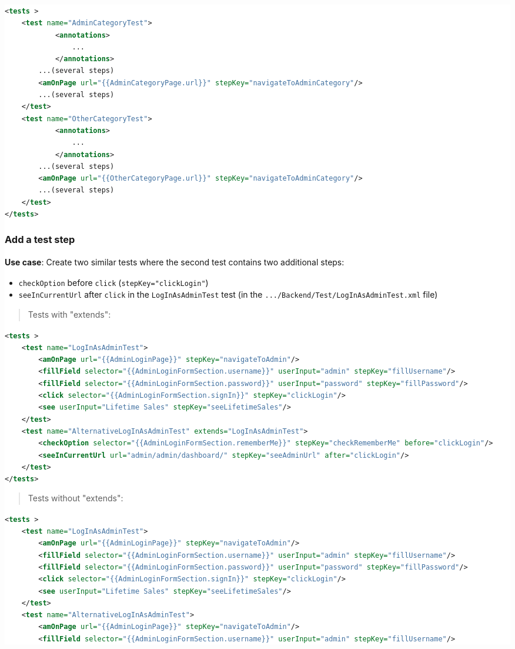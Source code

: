 ```xml
<tests >
    <test name="AdminCategoryTest">
            <annotations>
                ...
            </annotations>
        ...(several steps)
        <amOnPage url="{{AdminCategoryPage.url}}" stepKey="navigateToAdminCategory"/>
        ...(several steps)
    </test>
    <test name="OtherCategoryTest">
            <annotations>
                ...
            </annotations>
        ...(several steps)
        <amOnPage url="{{OtherCategoryPage.url}}" stepKey="navigateToAdminCategory"/>
        ...(several steps)
    </test>
</tests>
```

### Add a test step

__Use case__: Create two similar tests where the second test contains two additional steps:

* `checkOption` before `click` (`stepKey="clickLogin"`)
* `seeInCurrentUrl` after `click` in the `LogInAsAdminTest` test (in the `.../Backend/Test/LogInAsAdminTest.xml` file)

> Tests with "extends":

```xml
<tests >
    <test name="LogInAsAdminTest">
        <amOnPage url="{{AdminLoginPage}}" stepKey="navigateToAdmin"/>
        <fillField selector="{{AdminLoginFormSection.username}}" userInput="admin" stepKey="fillUsername"/>
        <fillField selector="{{AdminLoginFormSection.password}}" userInput="password" stepKey="fillPassword"/>
        <click selector="{{AdminLoginFormSection.signIn}}" stepKey="clickLogin"/>
        <see userInput="Lifetime Sales" stepKey="seeLifetimeSales"/>
    </test>
    <test name="AlternativeLogInAsAdminTest" extends="LogInAsAdminTest">
        <checkOption selector="{{AdminLoginFormSection.rememberMe}}" stepKey="checkRememberMe" before="clickLogin"/>
        <seeInCurrentUrl url="admin/admin/dashboard/" stepKey="seeAdminUrl" after="clickLogin"/>
    </test>
</tests>
```

> Tests without "extends":

```xml
<tests >
    <test name="LogInAsAdminTest">
        <amOnPage url="{{AdminLoginPage}}" stepKey="navigateToAdmin"/>
        <fillField selector="{{AdminLoginFormSection.username}}" userInput="admin" stepKey="fillUsername"/>
        <fillField selector="{{AdminLoginFormSection.password}}" userInput="password" stepKey="fillPassword"/>
        <click selector="{{AdminLoginFormSection.signIn}}" stepKey="clickLogin"/>
        <see userInput="Lifetime Sales" stepKey="seeLifetimeSales"/>
    </test>
    <test name="AlternativeLogInAsAdminTest">
        <amOnPage url="{{AdminLoginPage}}" stepKey="navigateToAdmin"/>
        <fillField selector="{{AdminLoginFormSection.username}}" userInput="admin" stepKey="fillUsername"/>
```